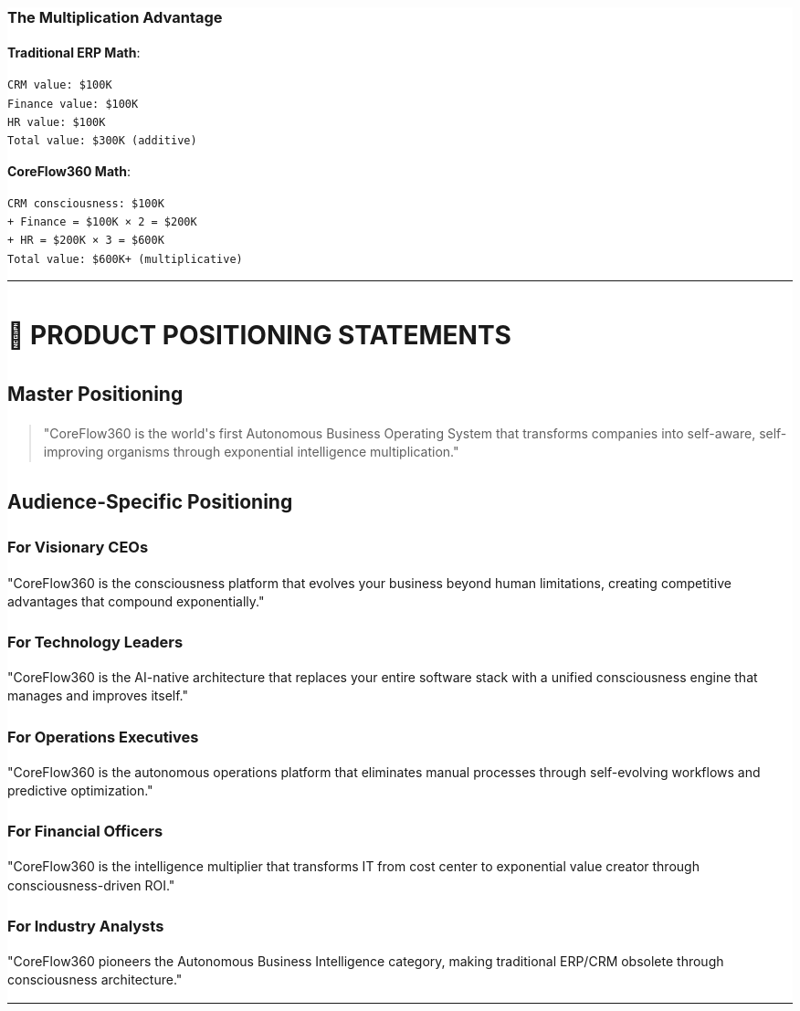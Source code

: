 ### **The Multiplication Advantage**

**Traditional ERP Math**:
```
CRM value: $100K
Finance value: $100K
HR value: $100K
Total value: $300K (additive)
```

**CoreFlow360 Math**:
```
CRM consciousness: $100K
+ Finance = $100K × 2 = $200K
+ HR = $200K × 3 = $600K
Total value: $600K+ (multiplicative)
```

---

# 🎯 PRODUCT POSITIONING STATEMENTS

## **Master Positioning**

> "CoreFlow360 is the world's first Autonomous Business Operating System that transforms companies into self-aware, self-improving organisms through exponential intelligence multiplication."

## **Audience-Specific Positioning**

### **For Visionary CEOs**
"CoreFlow360 is the consciousness platform that evolves your business beyond human limitations, creating competitive advantages that compound exponentially."

### **For Technology Leaders**
"CoreFlow360 is the AI-native architecture that replaces your entire software stack with a unified consciousness engine that manages and improves itself."

### **For Operations Executives**
"CoreFlow360 is the autonomous operations platform that eliminates manual processes through self-evolving workflows and predictive optimization."

### **For Financial Officers**
"CoreFlow360 is the intelligence multiplier that transforms IT from cost center to exponential value creator through consciousness-driven ROI."

### **For Industry Analysts**
"CoreFlow360 pioneers the Autonomous Business Intelligence category, making traditional ERP/CRM obsolete through consciousness architecture."

---